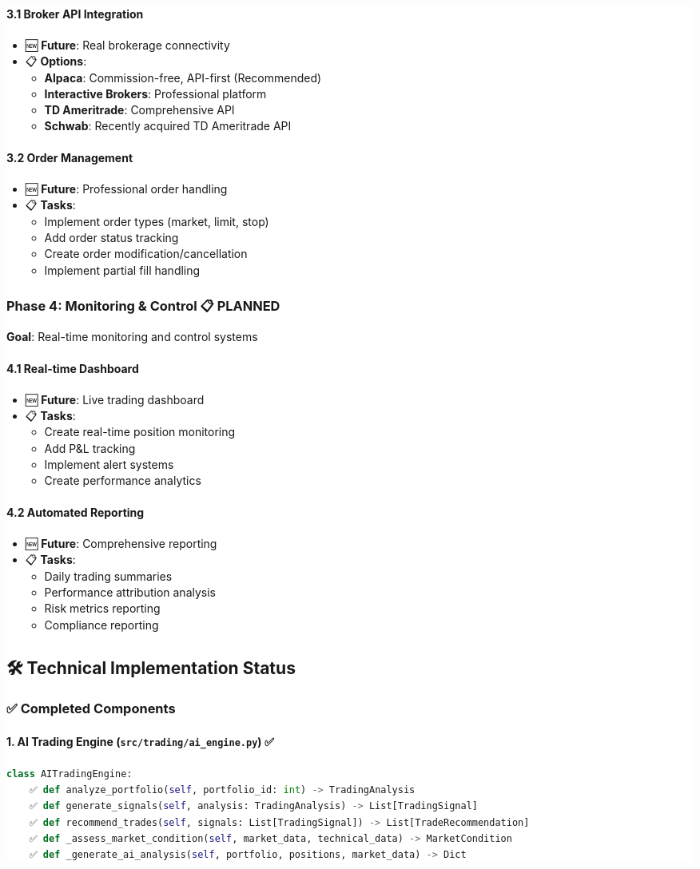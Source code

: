 #### **3.1 Broker API Integration**

-   🆕 **Future**: Real brokerage connectivity
-   📋 **Options**:
    -   **Alpaca**: Commission-free, API-first (Recommended)
    -   **Interactive Brokers**: Professional platform
    -   **TD Ameritrade**: Comprehensive API
    -   **Schwab**: Recently acquired TD Ameritrade API

#### **3.2 Order Management**

-   🆕 **Future**: Professional order handling
-   📋 **Tasks**:
    -   Implement order types (market, limit, stop)
    -   Add order status tracking
    -   Create order modification/cancellation
    -   Implement partial fill handling

### **Phase 4: Monitoring & Control** 📋 **PLANNED**

**Goal**: Real-time monitoring and control systems

#### **4.1 Real-time Dashboard**

-   🆕 **Future**: Live trading dashboard
-   📋 **Tasks**:
    -   Create real-time position monitoring
    -   Add P&L tracking
    -   Implement alert systems
    -   Create performance analytics

#### **4.2 Automated Reporting**

-   🆕 **Future**: Comprehensive reporting
-   📋 **Tasks**:
    -   Daily trading summaries
    -   Performance attribution analysis
    -   Risk metrics reporting
    -   Compliance reporting

## 🛠️ Technical Implementation Status

### **✅ Completed Components**

#### **1. AI Trading Engine** (`src/trading/ai_engine.py`) ✅

```python
class AITradingEngine:
    ✅ def analyze_portfolio(self, portfolio_id: int) -> TradingAnalysis
    ✅ def generate_signals(self, analysis: TradingAnalysis) -> List[TradingSignal]
    ✅ def recommend_trades(self, signals: List[TradingSignal]) -> List[TradeRecommendation]
    ✅ def _assess_market_condition(self, market_data, technical_data) -> MarketCondition
    ✅ def _generate_ai_analysis(self, portfolio, positions, market_data) -> Dict
```
